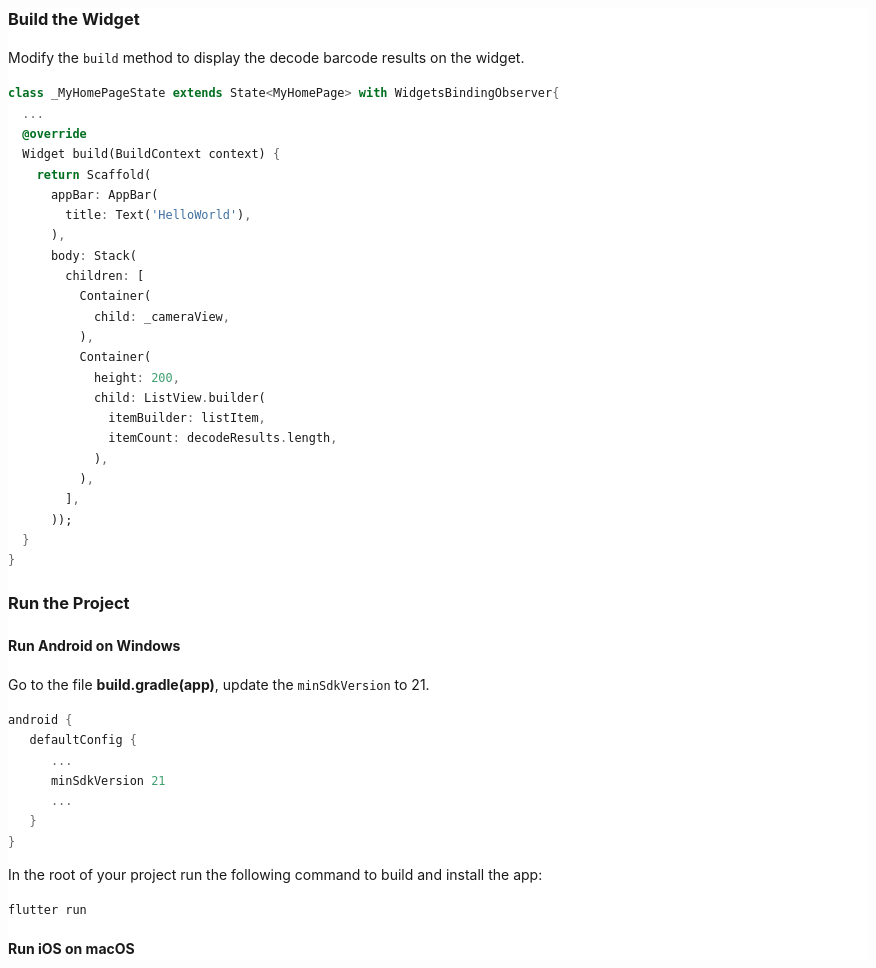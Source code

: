 ### Build the Widget

Modify the `build` method to display the decode barcode results on the widget.

```dart
class _MyHomePageState extends State<MyHomePage> with WidgetsBindingObserver{
  ...
  @override
  Widget build(BuildContext context) {
    return Scaffold(
      appBar: AppBar(
        title: Text('HelloWorld'),
      ),
      body: Stack(
        children: [
          Container(
            child: _cameraView,
          ),
          Container(
            height: 200,
            child: ListView.builder(
              itemBuilder: listItem,
              itemCount: decodeResults.length,
            ),
          ),
        ],
      ));
  }
}
```

### Run the Project

#### Run Android on Windows

Go to the file **build.gradle(app)**, update the `minSdkVersion` to 21.

```gradle
android {
   defaultConfig {
      ...
      minSdkVersion 21
      ...
   }
}
```

In the root of your project run the following command to build and install the app:

```bash
flutter run
```

#### Run iOS on macOS
